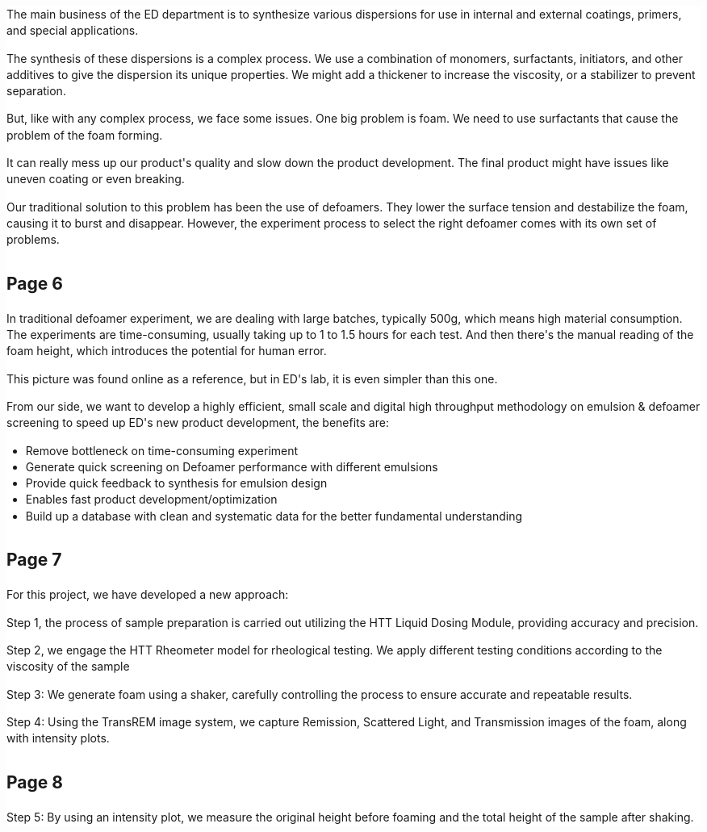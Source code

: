 The main business of the ED department is to synthesize various dispersions for use in internal and external coatings, primers, and special applications.

The synthesis of these dispersions is a complex process. We use a combination of monomers, surfactants, initiators, and other additives to give the dispersion its unique properties. We might add a thickener to increase the viscosity, or a stabilizer to prevent separation.

But, like with any complex process, we face some issues. One big problem is foam. We need to use surfactants that cause the problem of the foam forming. 

It can really mess up our product's quality and slow down the product development. The final product might have issues like uneven coating or even breaking.

Our traditional solution to this problem has been the use of defoamers. They lower the surface tension and destabilize the foam, causing it to burst and disappear. However, the experiment process to select the right defoamer comes with its own set of problems.

## Page 6

In traditional defoamer experiment, we are dealing with large batches, typically 500g, which means high material consumption. The experiments are time-consuming, usually taking up to 1 to 1.5 hours for each test. And then there's the manual reading of the foam height, which introduces the potential for human error.

This picture was found online as a reference, but in ED's lab, it is even simpler than this one.

From our side, we want to develop a highly efficient, small scale and digital high throughput methodology on emulsion & defoamer screening to speed up ED's new product development, the benefits are:

- Remove bottleneck on time-consuming experiment
- Generate quick screening on Defoamer performance with different emulsions
- Provide quick feedback to synthesis for emulsion design
- Enables fast product development/optimization
- Build up a database with clean and systematic data for the better fundamental understanding

## Page 7

For this project, we have developed a new approach:

Step 1, the process of sample preparation is carried out utilizing the HTT Liquid Dosing Module, providing accuracy and precision.

Step 2, we engage the HTT Rheometer model for rheological testing. We apply different testing conditions according to the viscosity of the sample

Step 3: We generate foam using a shaker, carefully controlling the process to ensure accurate and repeatable results.

Step 4: Using the TransREM image system, we capture Remission, Scattered Light, and Transmission images of the foam, along with intensity plots.

## Page 8

Step 5: By using an intensity plot, we measure the original height before foaming and the total height of the sample after shaking. 
